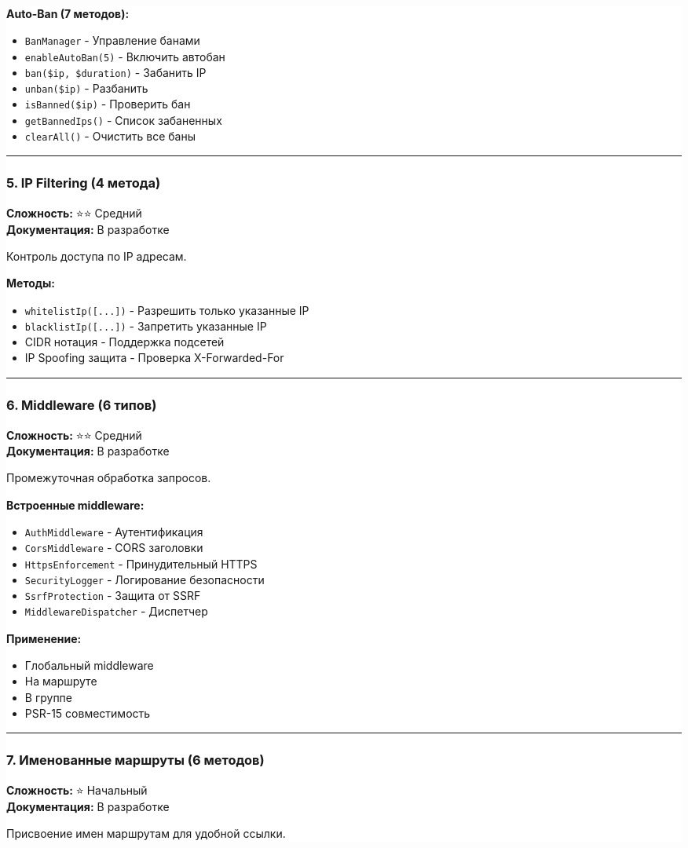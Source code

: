 **Auto-Ban (7 методов):**
- `BanManager` - Управление банами
- `enableAutoBan(5)` - Включить автобан
- `ban($ip, $duration)` - Забанить IP
- `unban($ip)` - Разбанить
- `isBanned($ip)` - Проверить бан
- `getBannedIps()` - Список забаненных
- `clearAll()` - Очистить все баны

---

### 5. IP Filtering (4 метода)

**Сложность:** ⭐⭐ Средний  
**Документация:** В разработке

Контроль доступа по IP адресам.

**Методы:**
- `whitelistIp([...])` - Разрешить только указанные IP
- `blacklistIp([...])` - Запретить указанные IP
- CIDR нотация - Поддержка подсетей
- IP Spoofing защита - Проверка X-Forwarded-For

---

### 6. Middleware (6 типов)

**Сложность:** ⭐⭐ Средний  
**Документация:** В разработке

Промежуточная обработка запросов.

**Встроенные middleware:**
- `AuthMiddleware` - Аутентификация
- `CorsMiddleware` - CORS заголовки
- `HttpsEnforcement` - Принудительный HTTPS
- `SecurityLogger` - Логирование безопасности
- `SsrfProtection` - Защита от SSRF
- `MiddlewareDispatcher` - Диспетчер

**Применение:**
- Глобальный middleware
- На маршруте
- В группе
- PSR-15 совместимость

---

### 7. Именованные маршруты (6 методов)

**Сложность:** ⭐ Начальный  
**Документация:** В разработке

Присвоение имен маршрутам для удобной ссылки.
